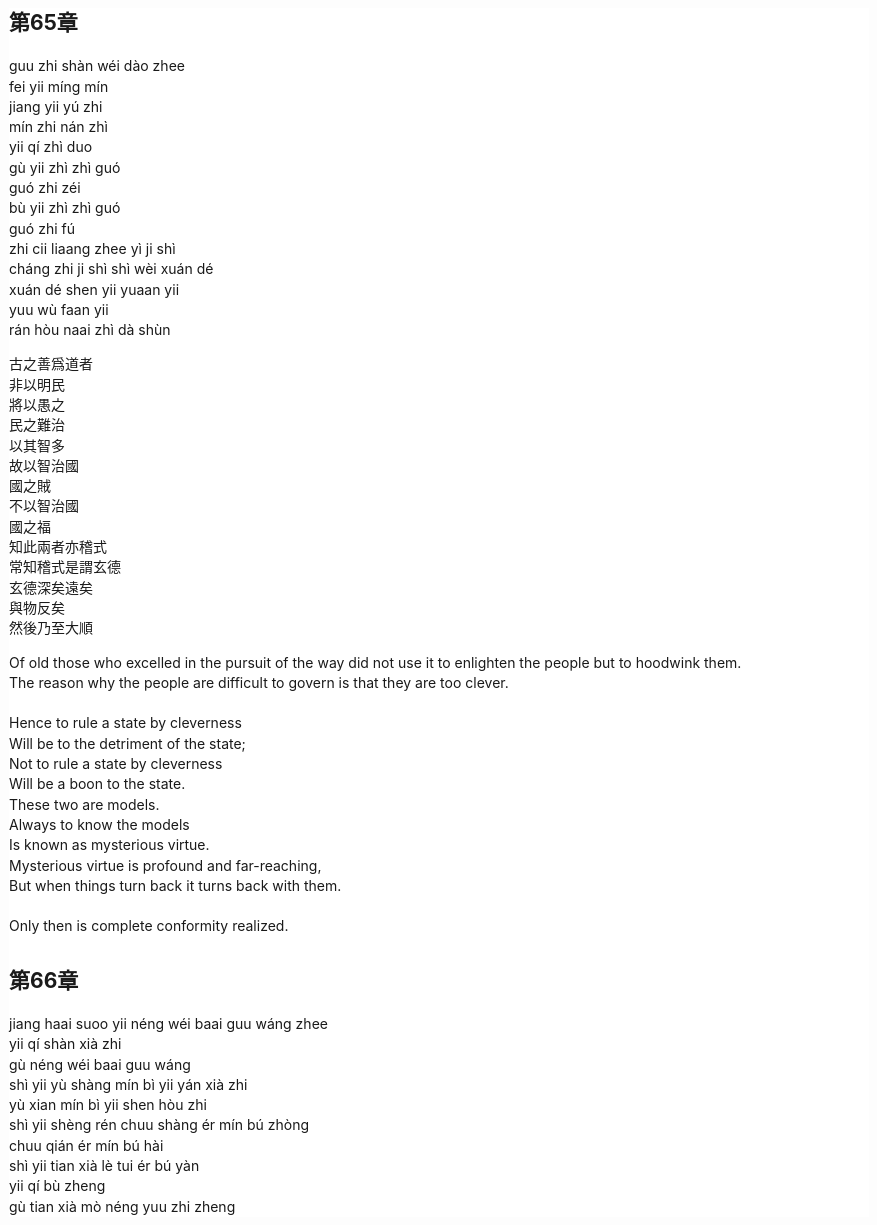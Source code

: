 ## 第65章

guu zhi shàn wéi dào zhee  
fei yii míng mín  
jiang yii yú zhi  
mín zhi nán zhì  
yii qí zhì duo  
gù yii zhì zhì guó  
guó zhi zéi  
bù yii zhì zhì guó  
guó zhi fú  
zhi cii liaang zhee yì ji shì  
cháng zhi ji shì shì wèi xuán dé  
xuán dé shen yii yuaan yii  
yuu wù faan yii  
rán hòu naai zhì dà shùn

古之善爲道者  
非以明民  
將以愚之  
民之難治  
以其智多  
故以智治國  
國之賊  
不以智治國  
國之福  
知此兩者亦稽式  
常知稽式是謂玄德  
玄德深矣遠矣  
與物反矣  
然後乃至大順

Of old those who excelled in the pursuit of the way did not use it to enlighten the people but to hoodwink them.   
The reason why the people are difficult to govern is that they are too clever.    
<br>
Hence to rule a state by cleverness   
Will be to the detriment of the state;   
Not to rule a state by cleverness   
Will be a boon to the state.   
These two are models.   
Always to know the models   
Is known as mysterious virtue.   
Mysterious virtue is profound and far-reaching,   
But when things turn back it turns back with them.    
<br>
Only then is complete conformity realized.

## 第66章

jiang haai suoo yii néng wéi baai guu wáng zhee  
yii qí shàn xià zhi  
gù néng wéi baai guu wáng  
shì yii yù shàng mín bì yii yán xià zhi  
yù xian mín bì yii shen hòu zhi  
shì yii shèng rén chuu shàng ér mín bú zhòng  
chuu qián ér mín bú hài  
shì yii tian xià lè tui ér bú yàn  
yii qí bù zheng  
gù tian xià mò néng yuu zhi zheng
